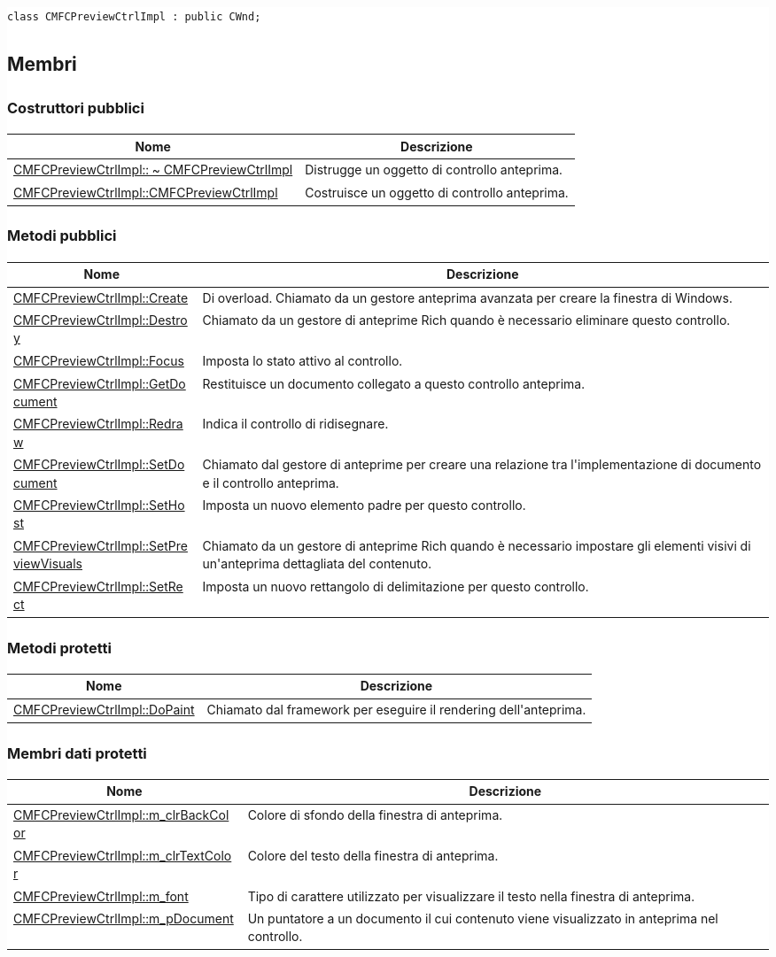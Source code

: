 ```  
class CMFCPreviewCtrlImpl : public CWnd;  
```  
  
## <a name="members"></a>Membri  
  
### <a name="public-constructors"></a>Costruttori pubblici  
  
|Nome|Descrizione|  
|----------|-----------------|  
|[CMFCPreviewCtrlImpl:: ~ CMFCPreviewCtrlImpl](#dtor)|Distrugge un oggetto di controllo anteprima.|  
|[CMFCPreviewCtrlImpl::CMFCPreviewCtrlImpl](#cmfcpreviewctrlimpl)|Costruisce un oggetto di controllo anteprima.|  
  
### <a name="public-methods"></a>Metodi pubblici  
  
|Nome|Descrizione|  
|----------|-----------------|  
|[CMFCPreviewCtrlImpl::Create](#create)|Di overload. Chiamato da un gestore anteprima avanzata per creare la finestra di Windows.|  
|[CMFCPreviewCtrlImpl::Destroy](#destroy)|Chiamato da un gestore di anteprime Rich quando è necessario eliminare questo controllo.|  
|[CMFCPreviewCtrlImpl::Focus](#focus)|Imposta lo stato attivo al controllo.|  
|[CMFCPreviewCtrlImpl::GetDocument](#getdocument)|Restituisce un documento collegato a questo controllo anteprima.|  
|[CMFCPreviewCtrlImpl::Redraw](#redraw)|Indica il controllo di ridisegnare.|  
|[CMFCPreviewCtrlImpl::SetDocument](#setdocument)|Chiamato dal gestore di anteprime per creare una relazione tra l'implementazione di documento e il controllo anteprima.|  
|[CMFCPreviewCtrlImpl::SetHost](#sethost)|Imposta un nuovo elemento padre per questo controllo.|  
|[CMFCPreviewCtrlImpl::SetPreviewVisuals](#setpreviewvisuals)|Chiamato da un gestore di anteprime Rich quando è necessario impostare gli elementi visivi di un'anteprima dettagliata del contenuto.|  
|[CMFCPreviewCtrlImpl::SetRect](#setrect)|Imposta un nuovo rettangolo di delimitazione per questo controllo.|  
  
### <a name="protected-methods"></a>Metodi protetti  
  
|Nome|Descrizione|  
|----------|-----------------|  
|[CMFCPreviewCtrlImpl::DoPaint](#dopaint)|Chiamato dal framework per eseguire il rendering dell'anteprima.|  
  
### <a name="protected-data-members"></a>Membri dati protetti  
  
|Nome|Descrizione|  
|----------|-----------------|  
|[CMFCPreviewCtrlImpl::m_clrBackColor](#m_clrbackcolor)|Colore di sfondo della finestra di anteprima.|  
|[CMFCPreviewCtrlImpl::m_clrTextColor](#m_clrtextcolor)|Colore del testo della finestra di anteprima.|  
|[CMFCPreviewCtrlImpl::m_font](#m_font)|Tipo di carattere utilizzato per visualizzare il testo nella finestra di anteprima.|  
|[CMFCPreviewCtrlImpl::m_pDocument](#m_pdocument)|Un puntatore a un documento il cui contenuto viene visualizzato in anteprima nel controllo.|  
  